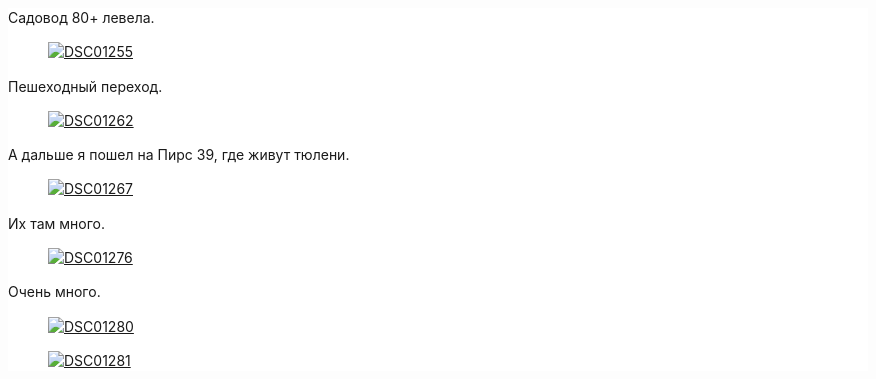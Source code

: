 
Садовод 80+ левела.

<figure itemprop="associatedMedia" itemscope itemtype="http://schema.org/ImageObject">
  <a href="/images/posts/2009/san-francisco-seals/12876474664_fbbca2ca74_o.jpg" itemprop="contentUrl" data-size="1600x1071">
    <img src="/images/bg.png" data-src="/images/posts/2009/san-francisco-seals/12876474664_fc14964346_b.jpg" width="1024" height="685" itemprop="thumbnail" alt="DSC01255" />
  </a>
</figure>


Пешеходный переход.

<figure itemprop="associatedMedia" itemscope itemtype="http://schema.org/ImageObject">
  <a href="/images/posts/2009/san-francisco-seals/12876478904_1b5b129ae4_o.jpg" itemprop="contentUrl" data-size="1600x1071">
    <img src="/images/bg.png" data-src="/images/posts/2009/san-francisco-seals/12876478904_be2956c92b_b.jpg" width="1024" height="685" itemprop="thumbnail" alt="DSC01262" />
  </a>
</figure>


А дальше я пошел на Пирс 39, где живут тюлени.

<figure itemprop="associatedMedia" itemscope itemtype="http://schema.org/ImageObject">
  <a href="/images/posts/2009/san-francisco-seals/12876056345_e1619db741_o.jpg" itemprop="contentUrl" data-size="1600x1071">
    <img src="/images/bg.png" data-src="/images/posts/2009/san-francisco-seals/12876056345_7ea58eae40_b.jpg" width="1024" height="685" itemprop="thumbnail" alt="DSC01267" />
  </a>
</figure>


Их там много.

<figure itemprop="associatedMedia" itemscope itemtype="http://schema.org/ImageObject">
  <a href="/images/posts/2009/san-francisco-seals/12876145923_47639b6662_o.jpg" itemprop="contentUrl" data-size="1600x1071">
    <img src="/images/bg.png" data-src="/images/posts/2009/san-francisco-seals/12876145923_46df44b517_b.jpg" width="1024" height="685" itemprop="thumbnail" alt="DSC01276" />
  </a>
</figure>


Очень много.

<figure itemprop="associatedMedia" itemscope itemtype="http://schema.org/ImageObject">
  <a href="/images/posts/2009/san-francisco-seals/12876054585_44014ec72a_o.jpg" itemprop="contentUrl" data-size="1600x1071">
    <img src="/images/bg.png" data-src="/images/posts/2009/san-francisco-seals/12876054585_a7d48b4daa_b.jpg" width="1024" height="685" itemprop="thumbnail" alt="DSC01280" />
  </a>
</figure>

<figure itemprop="associatedMedia" itemscope itemtype="http://schema.org/ImageObject">
  <a href="/images/posts/2009/san-francisco-seals/12876150653_758cba291b_o.jpg" itemprop="contentUrl" data-size="1600x1071">
    <img src="/images/bg.png" data-src="/images/posts/2009/san-francisco-seals/12876150653_c72e12af3f_b.jpg" width="1024" height="685" itemprop="thumbnail" alt="DSC01281" />
  </a>
</figure>

